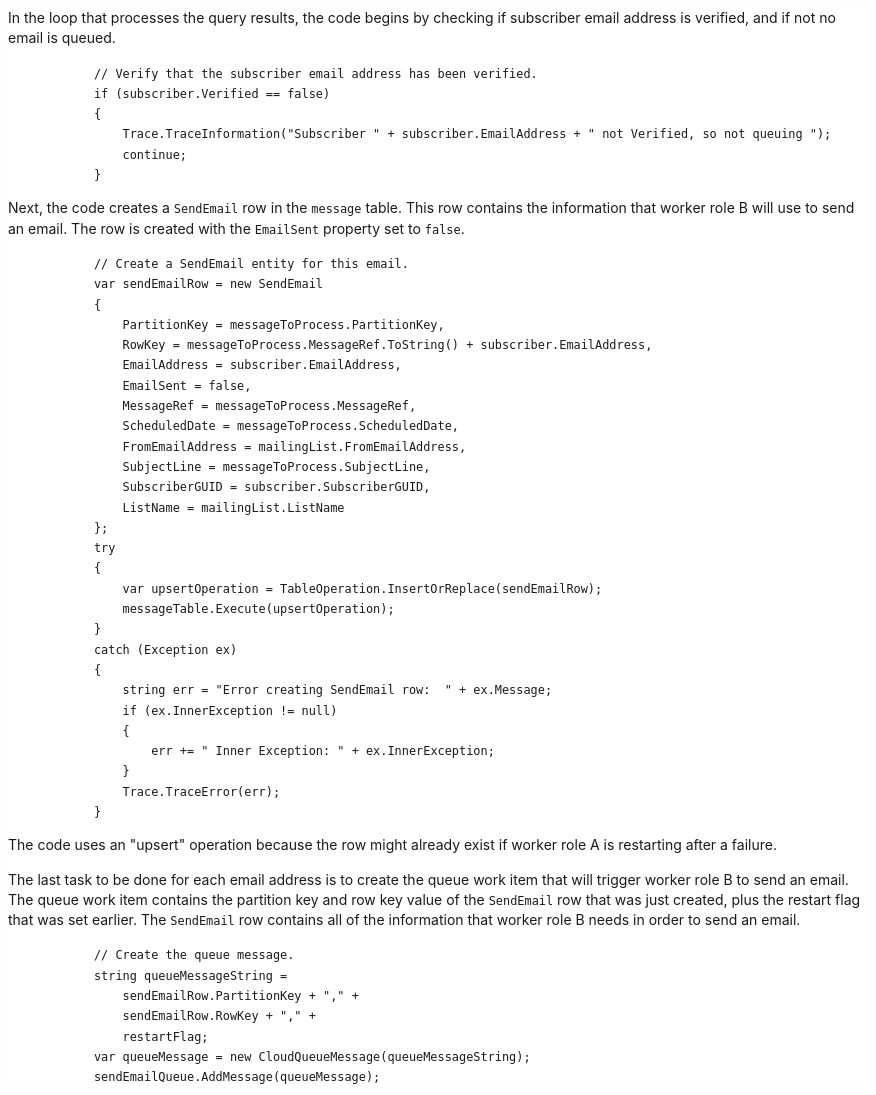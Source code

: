 In the loop that processes the query results, the code begins by checking if subscriber email address is verified, and if not no email is queued.

                // Verify that the subscriber email address has been verified.
                if (subscriber.Verified == false)
                {
                    Trace.TraceInformation("Subscriber " + subscriber.EmailAddress + " not Verified, so not queuing ");
                    continue;
                }

Next, the code creates a `SendEmail` row in the `message` table. This row contains the information that worker role B will use to send an email. The row is created with the `EmailSent` property set to `false`.

                // Create a SendEmail entity for this email.              
                var sendEmailRow = new SendEmail
                {
                    PartitionKey = messageToProcess.PartitionKey,
                    RowKey = messageToProcess.MessageRef.ToString() + subscriber.EmailAddress,
                    EmailAddress = subscriber.EmailAddress,
                    EmailSent = false,
                    MessageRef = messageToProcess.MessageRef,
                    ScheduledDate = messageToProcess.ScheduledDate,
                    FromEmailAddress = mailingList.FromEmailAddress,
                    SubjectLine = messageToProcess.SubjectLine,
                    SubscriberGUID = subscriber.SubscriberGUID,
                    ListName = mailingList.ListName
                };
                try
                {
                    var upsertOperation = TableOperation.InsertOrReplace(sendEmailRow);
                    messageTable.Execute(upsertOperation);
                }
                catch (Exception ex)
                {
                    string err = "Error creating SendEmail row:  " + ex.Message;
                    if (ex.InnerException != null)
                    {
                        err += " Inner Exception: " + ex.InnerException;
                    }
                    Trace.TraceError(err);
                }

The code uses an "upsert" operation because the row might already exist if worker role A is restarting after a failure.

The last task to be done for each email address is to create the queue work item that will trigger worker role B to send an email. The queue work item contains the partition key and row key value of the `SendEmail` row that was just created, plus the restart flag that was set earlier. The `SendEmail` row contains all of the information that worker role B needs in order to send an email.

                // Create the queue message.
                string queueMessageString =
                    sendEmailRow.PartitionKey + "," +
                    sendEmailRow.RowKey + "," +
                    restartFlag;
                var queueMessage = new CloudQueueMessage(queueMessageString);
                sendEmailQueue.AddMessage(queueMessage);
